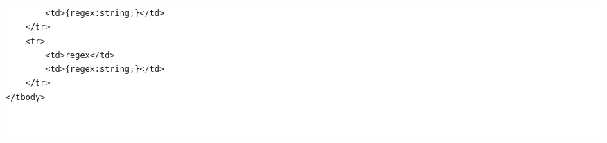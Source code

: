 			<td>{regex:string;}</td>
		</tr>
		<tr>
			<td>regex</td>
			<td>{regex:string;}</td>
		</tr>
	</tbody>
</table>

<br/>

<hr/>